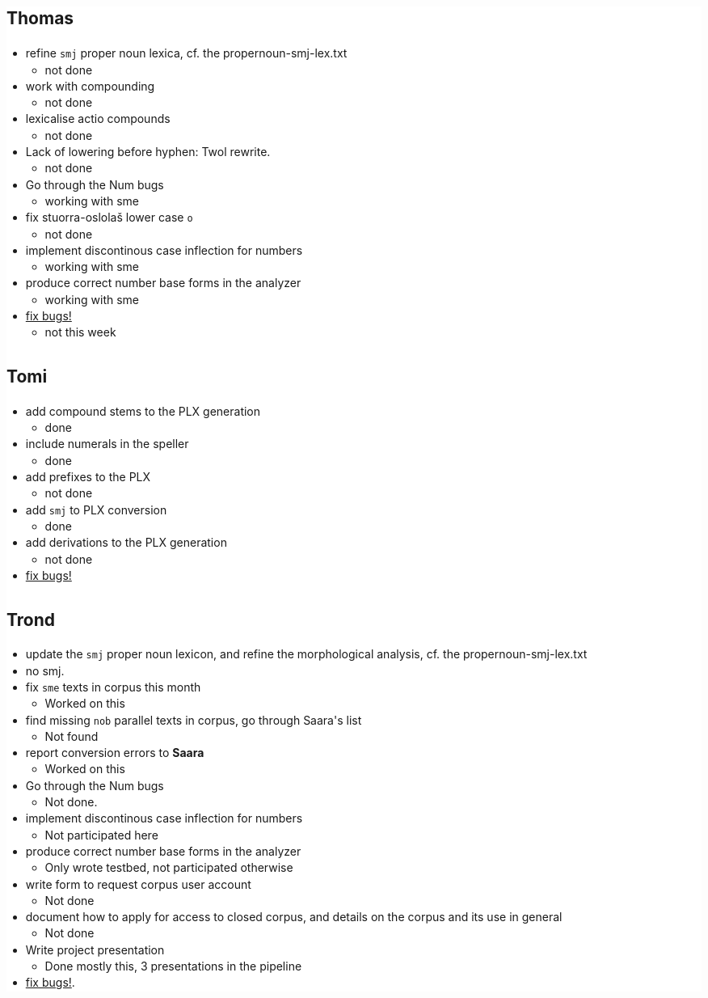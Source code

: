 ##  Thomas
* refine `smj` proper noun lexica, cf. the propernoun-smj-lex.txt 
    - not done
* work with compounding
    - not done
* lexicalise actio compounds
    - not done
* Lack of lowering before hyphen: Twol rewrite.
    - not done
* Go through the Num bugs
    - working with sme
* fix stuorra-oslolaš lower case `o`
    - not done
* implement discontinous case inflection for numbers
    - working with sme
* produce correct number base forms in the analyzer
    - working with sme
* [fix bugs!](http://giellatekno.uit.no/bugzilla)
    - not this week

##  Tomi
* add compound stems to the PLX generation
    - done
* include numerals in the speller
    - done
* add prefixes to the PLX
    - not done
* add `smj` to PLX conversion
    - done
* add derivations to the PLX generation
    - not done
* [fix bugs!](http://giellatekno.uit.no/bugzilla)

##  Trond
* update the `smj` proper noun lexicon, and refine the morphological analysis,
  cf. the propernoun-smj-lex.txt
* no smj.  
* fix `sme` texts in corpus this month
    - Worked on this
* find missing `nob` parallel texts in corpus, go through Saara's list
    - Not found
* report conversion errors to **Saara**
    - Worked on this
* Go through the Num bugs
    - Not done.
* implement discontinous case inflection for numbers
    - Not participated here
* produce correct number base forms in the analyzer
    - Only wrote testbed, not participated otherwise
* write form to request corpus user account
    - Not done
* document how to apply for access to closed corpus, and details on the corpus
  and its use in general
    - Not done  
* Write project presentation
    - Done mostly this, 3 presentations in the pipeline
* [fix bugs!](http://giellatekno.uit.no/bugzilla).
